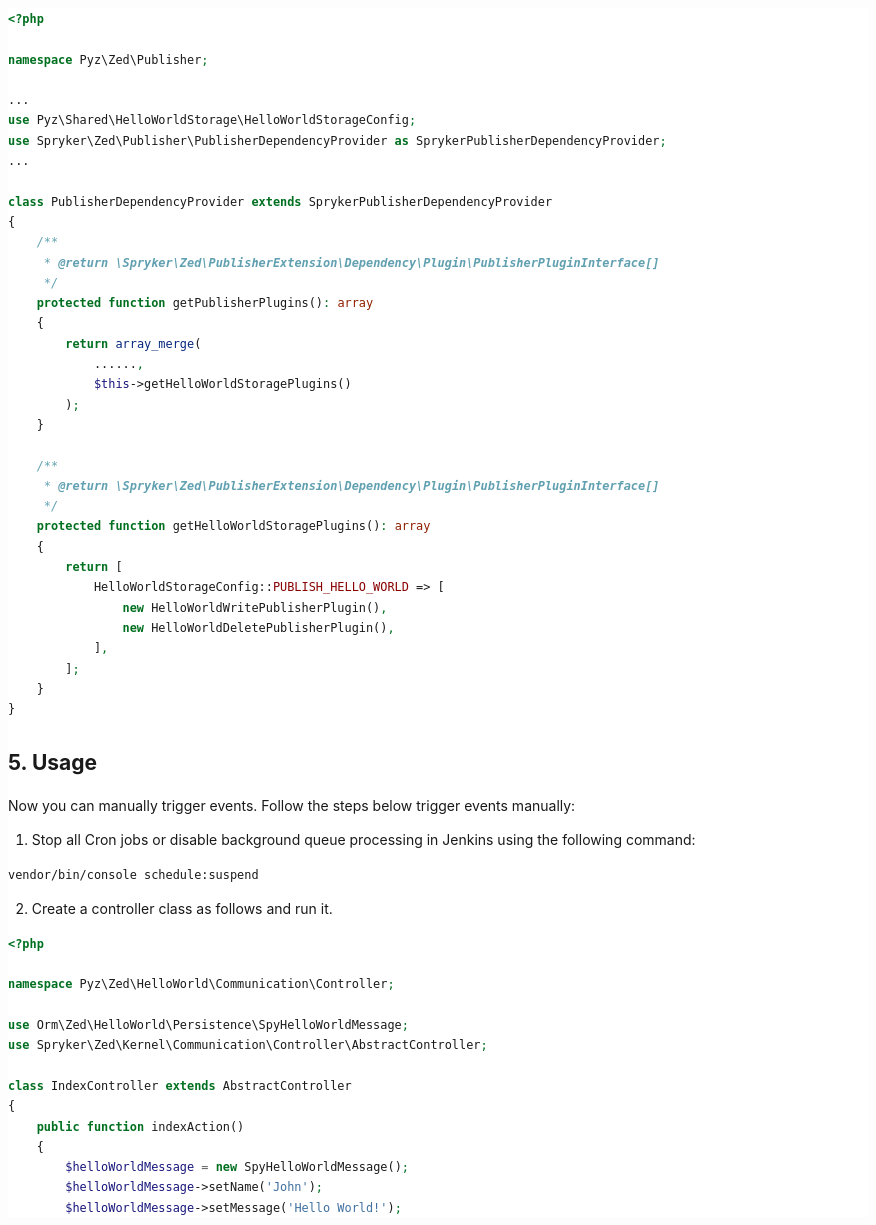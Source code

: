 ```php
<?php

namespace Pyz\Zed\Publisher;

...
use Pyz\Shared\HelloWorldStorage\HelloWorldStorageConfig;
use Spryker\Zed\Publisher\PublisherDependencyProvider as SprykerPublisherDependencyProvider;
...

class PublisherDependencyProvider extends SprykerPublisherDependencyProvider
{
    /**
     * @return \Spryker\Zed\PublisherExtension\Dependency\Plugin\PublisherPluginInterface[]
     */
    protected function getPublisherPlugins(): array
    {
        return array_merge(
            ......,
            $this->getHelloWorldStoragePlugins()
        );
    }

    /**
     * @return \Spryker\Zed\PublisherExtension\Dependency\Plugin\PublisherPluginInterface[]
     */
    protected function getHelloWorldStoragePlugins(): array
    {
        return [
            HelloWorldStorageConfig::PUBLISH_HELLO_WORLD => [
                new HelloWorldWritePublisherPlugin(),
                new HelloWorldDeletePublisherPlugin(),
            ],
        ];
    }
}
```

## 5. Usage


Now you can manually trigger events. Follow the steps below trigger events manually:

1.  Stop all Cron jobs or disable background queue processing in Jenkins using the following command:
    
```bash
vendor/bin/console schedule:suspend
```

2. Create a controller class as follows and run it.

```php
<?php

namespace Pyz\Zed\HelloWorld\Communication\Controller;

use Orm\Zed\HelloWorld\Persistence\SpyHelloWorldMessage;
use Spryker\Zed\Kernel\Communication\Controller\AbstractController;

class IndexController extends AbstractController
{
    public function indexAction()
    {
        $helloWorldMessage = new SpyHelloWorldMessage();
        $helloWorldMessage->setName('John');
        $helloWorldMessage->setMessage('Hello World!');
```